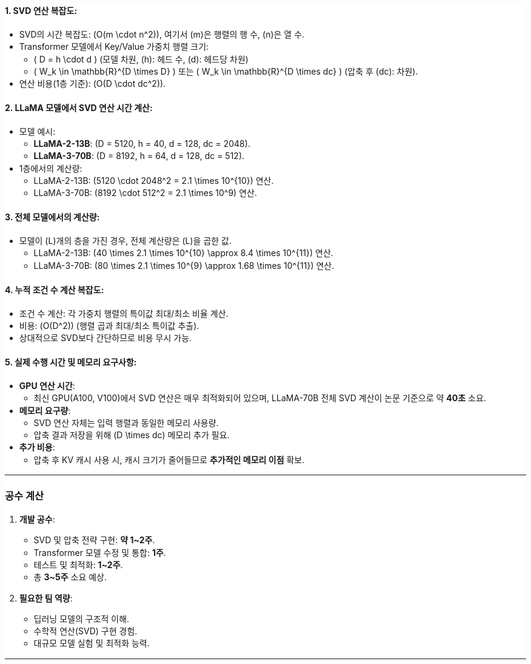#### 1. **SVD 연산 복잡도**:
   - SVD의 시간 복잡도: \(O(m \cdot n^2)\), 여기서 \(m\)은 행렬의 행 수, \(n\)은 열 수.
   - Transformer 모델에서 Key/Value 가중치 행렬 크기:
     - \( D = h \cdot d \) (모델 차원, \(h\): 헤드 수, \(d\): 헤드당 차원)
     - \( W_k \in \mathbb{R}^{D \times D} \) 또는 \( W_k \in \mathbb{R}^{D \times dc} \) (압축 후 \(dc\): 차원).
   - 연산 비용(1층 기준): \(O(D \cdot dc^2)\).

#### 2. **LLaMA 모델에서 SVD 연산 시간 계산**:
- 모델 예시:
  - **LLaMA-2-13B**: \(D = 5120, h = 40, d = 128, dc = 2048\).
  - **LLaMA-3-70B**: \(D = 8192, h = 64, d = 128, dc = 512\).
- 1층에서의 계산량:
  - LLaMA-2-13B: \(5120 \cdot 2048^2 = 2.1 \times 10^{10}\) 연산.
  - LLaMA-3-70B: \(8192 \cdot 512^2 = 2.1 \times 10^9\) 연산.

#### 3. **전체 모델에서의 계산량**:
   - 모델이 \(L\)개의 층을 가진 경우, 전체 계산량은 \(L\)을 곱한 값.
     - LLaMA-2-13B: \(40 \times 2.1 \times 10^{10} \approx 8.4 \times 10^{11}\) 연산.
     - LLaMA-3-70B: \(80 \times 2.1 \times 10^{9} \approx 1.68 \times 10^{11}\) 연산.

#### 4. **누적 조건 수 계산 복잡도**:
   - 조건 수 계산: 각 가중치 행렬의 특이값 최대/최소 비율 계산.
   - 비용: \(O(D^2)\) (행렬 곱과 최대/최소 특이값 추출).
   - 상대적으로 SVD보다 간단하므로 비용 무시 가능.

#### 5. **실제 수행 시간 및 메모리 요구사항**:
   - **GPU 연산 시간**:
     - 최신 GPU(A100, V100)에서 SVD 연산은 매우 최적화되어 있으며, LLaMA-70B 전체 SVD 계산이 논문 기준으로 약 **40초** 소요.
   - **메모리 요구량**:
     - SVD 연산 자체는 입력 행렬과 동일한 메모리 사용량.
     - 압축 결과 저장을 위해 \(D \times dc\) 메모리 추가 필요.
   - **추가 비용**:
     - 압축 후 KV 캐시 사용 시, 캐시 크기가 줄어들므로 **추가적인 메모리 이점** 확보.

---

### 공수 계산

1. **개발 공수**:
   - SVD 및 압축 전략 구현: **약 1~2주**.
   - Transformer 모델 수정 및 통합: **1주**.
   - 테스트 및 최적화: **1~2주**.
   - 총 **3~5주** 소요 예상.

2. **필요한 팀 역량**:
   - 딥러닝 모델의 구조적 이해.
   - 수학적 연산(SVD) 구현 경험.
   - 대규모 모델 실험 및 최적화 능력.

---

